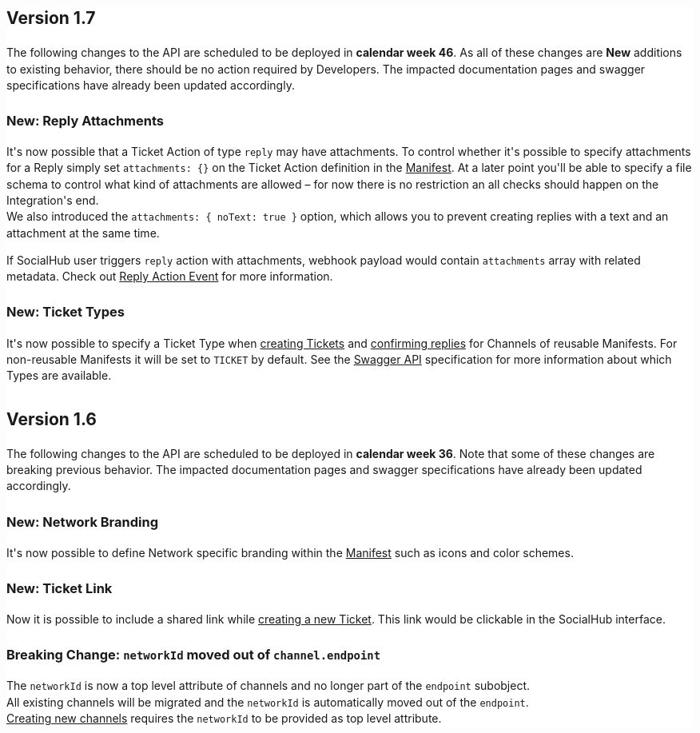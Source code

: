 ## Version 1.7

The following changes to the API are scheduled to be deployed in **calendar week 46**. As all of these changes are **New** additions to existing behavior, there should be no action required by Developers. The impacted documentation pages and swagger specifications have already been updated accordingly.

### New: Reply Attachments

It's now possible that a Ticket Action of type `reply` may have attachments. To control whether it's possible to specify attachments for a Reply simply set `attachments: {}` on the Ticket Action definition in the [Manifest](general/manifest-api#request). At a later point you'll be able to specify a file schema to control what kind of attachments are allowed – for now there is no restriction an all checks should happen on the Integration's end.  
We also introduced the `attachments: { noText: true }` option, which allows you to prevent creating replies with a text and an attachment at the same time.

If SocialHub user triggers `reply` action with attachments, webhook payload would contain `attachments` array with related metadata. Check out [Reply Action Event](inbox/ticket-api#ticket-action-type-reply) for more information.

### New: Ticket Types

It's now possible to specify a Ticket Type when [creating Tickets](inbox/ticket-api#interaction) and [confirming replies](inbox/ticket-api#reply-success-confirmation) for Channels of reusable Manifests. For non-reusable Manifests it will be set to `TICKET` by default. See the [Swagger API](https://petstore.swagger.io/?url=https://raw.githubusercontent.com/socialhubio/socialhub-dev/master/swagger.yaml) specification for more information about which Types are available.

## Version 1.6

The following changes to the API are scheduled to be deployed in **calendar week 36**. Note that some of these changes are breaking previous behavior. The impacted documentation pages and swagger specifications have already been updated accordingly.

### New: Network Branding

It's now possible to define Network specific branding within the [Manifest](general/manifest-api#request) such as icons and color schemes.

### New: Ticket Link

Now it is possible to include a shared link while [creating a new Ticket](inbox/ticket-api#creating-tickets). This link would be clickable in the SocialHub interface.

### Breaking Change: `networkId` moved out of `channel.endpoint`

The `networkId` is now a top level attribute of channels and no longer part of the `endpoint` subobject.  
All existing channels will be migrated and the `networkId` is automatically moved out of the `endpoint`.  
[Creating new channels](general/channel-api#creating-channels) requires the `networkId` to be provided as top level attribute.
